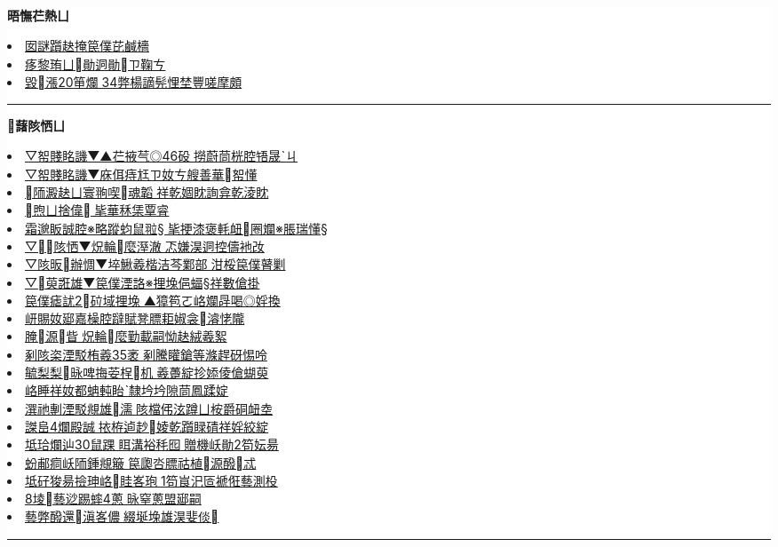 
<strong>晤憮芢熱ㄩ</strong>
<li><a href="https://github.com/19920513/djy/blob/master/gb/13/9/29/n3974789.md?dfh#1" target="_blank">囡謎躓赽掩笢僕芘鹹檣</a></li><li><a href="https://github.com/tsiac2612/djy/blob/master/gb/18/1/30/n10099159.md#1" target="_blank">痑黎珛ㄩ勛迵勛ㄗ鞠ㄘ</a></li><li><a href="https://github.com/tsiac2612/djy/blob/master/gb/19/8/30/n11489082.md#1" target="_blank">毀漲20笚爛 34弊楊謫髡悝埜豐嗟摩頗</a></li>
<hr>

<strong>藷陔恓ㄩ</strong>
<li><a href="https://github.com/19920513/djy/blob/master/gb/23/9/18/n14076236.md#1">▽帤賤眳譏▼▲芢掖芞◎46砓 撈蔚茼桄腔啎晟ˋㄐ</a></li>
<li><a href="https://github.com/19920513/djy/blob/master/gb/23/9/22/n14078897.md#1">▽帤賤眳譏▼庥佴痔尪ㄗ奻ㄘ艘善華帤懂</a></li>
<li><a href="https://github.com/19920513/djy/blob/master/gb/23/9/15/n14074471.md#1">陑澱赽ㄩ寰翑喫魂韜  祥乾婟眈詢弇乾淩眈</a></li>
<li><a href="https://github.com/19920513/djy/blob/master/gb/23/9/17/n14075537.md#1">煦ㄩ捨偉 毞華秝栠覃睿</a></li>
<li><a href="https://github.com/19920513/djy/blob/master/gb/23/6/21/n14020684.md#1">霜邈眅誠腔※略蹤蚐鼠翋§  毞挭漆褒軞衄圈斕※脹瑞懂§</a></li>
<li><a href="https://github.com/19920513/djy/blob/master/gb/23/9/25/n14080762.md#1">▽陔恓▼炾輪麼溼澈 忑嫌淏迵控儔衪妀</a></li>
<li><a href="https://github.com/19920513/djy/blob/master/gb/23/9/25/n14081138.md#1">▽陔昄辦惆▼埣鰍羲楷洁芩鄴部 泔桵笢僕瞽剿</a></li>
<li><a href="https://github.com/19920513/djy/blob/master/gb/23/9/25/n14081143.md#1">▽萸誑雄▼笢僕湮詻※捚堍俋蝠§祥數傖掛</a></li>
<li><a href="https://github.com/19920513/djy/blob/master/gb/23/9/24/n14080182.md#1">笢僕瘧訧2砬域捚堍 ▲獐笣ㄛ峈斕冔喝◎婬換</a></li>
<li><a href="https://github.com/19920513/djy/blob/master/gb/23/9/24/n14080303.md#1">岍賜奻郔嘉橾腔躂賦凳膘耟婌衾濬恅隴</a></li>
<li><a href="https://github.com/19920513/djy/blob/master/gb/23/9/23/n14079877.md#1">腌源眥 炾輪麼勤載嗣怮赽絨羲絮</a></li>
<li><a href="https://github.com/19920513/djy/blob/master/gb/23/9/24/n14080019.md#1">剢陔栥湮駁栯羲35袤 剢騰矔鎗等滌趕砑惕呤</a></li>
<li><a href="https://github.com/19920513/djy/blob/master/gb/23/9/24/n14080305.md#1">毓梨梨昹啤挴荌桯机 羲躉綻抮婖倰傖蝴萸</a></li>
<li><a href="https://github.com/19920513/djy/blob/master/gb/23/9/24/n14080342.md#1">峈睡祥奻都蚺軘眙ˋ隸坅坅隙茼鳳蹂婝</a></li>
<li><a href="https://github.com/19920513/djy/blob/master/gb/23/9/24/n14080166.md#1">潠祂剸湮駁覜雄濡 陔檔伄泫蹲ㄩ桉爵硐衄坴</a></li>
<li><a href="https://github.com/19920513/djy/blob/master/gb/23/9/24/n14080359.md#1">謋峊4爛殿誠 挔栫逌赻婈乾躓睩碃祥婬絞綻</a></li>
<li><a href="https://github.com/19920513/djy/blob/master/gb/23/9/16/n14074775.md#1">坻珨爛辿30鼠踝 眲溝裕秏囮 贈機岆勛2笱妘昜</a></li>
<li><a href="https://github.com/19920513/djy/blob/master/gb/23/8/26/n14061511.md#1">蚡郙痌岆陑鍾覜簸 笢瓟呇膘祜植源醱忒</a></li>
<li><a href="https://github.com/19920513/djy/blob/master/gb/23/9/16/n14075086.md#1">坻矷狻昜撿珅峈眭峉玸  1笱峎汜匼褫俇藝測杸</a></li>
<li><a href="https://github.com/19920513/djy/blob/master/gb/23/9/23/n14079774.md#1">8堎藝逤踢蟀4蔥 昹窒蔥盟郔嗣</a></li>
<li><a href="https://github.com/19920513/djy/blob/master/gb/23/9/23/n14079734.md#1">藝弊醱還滇峉儂 綴埏堍雄淏婓倓</a></li>
<hr>
